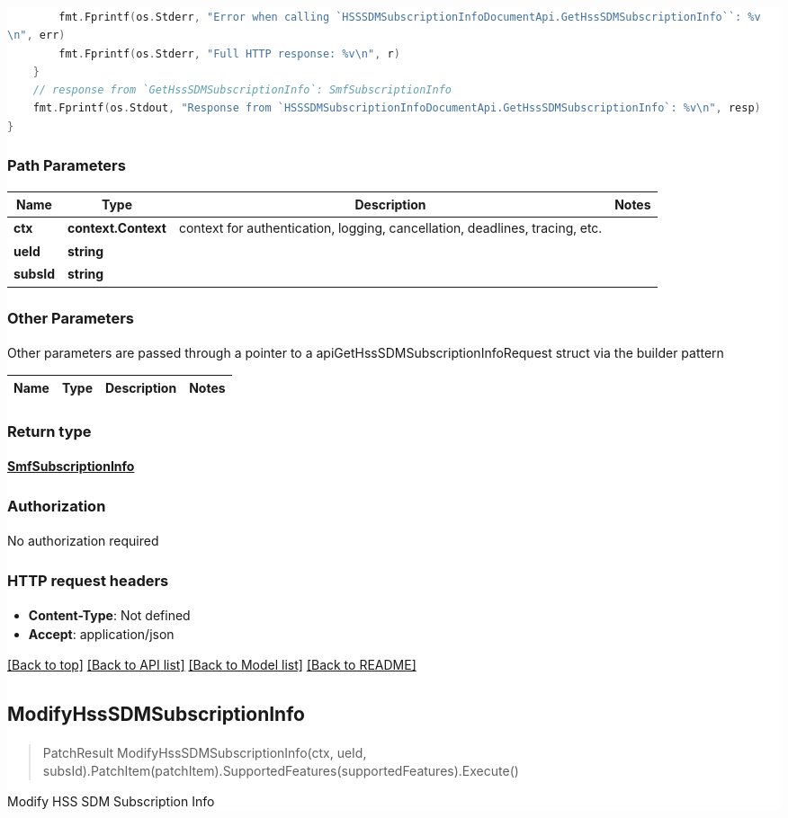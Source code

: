 ```go
        fmt.Fprintf(os.Stderr, "Error when calling `HSSSDMSubscriptionInfoDocumentApi.GetHssSDMSubscriptionInfo``: %v\n", err)
        fmt.Fprintf(os.Stderr, "Full HTTP response: %v\n", r)
    }
    // response from `GetHssSDMSubscriptionInfo`: SmfSubscriptionInfo
    fmt.Fprintf(os.Stdout, "Response from `HSSSDMSubscriptionInfoDocumentApi.GetHssSDMSubscriptionInfo`: %v\n", resp)
}
```

### Path Parameters


Name | Type | Description  | Notes
------------- | ------------- | ------------- | -------------
**ctx** | **context.Context** | context for authentication, logging, cancellation, deadlines, tracing, etc.
**ueId** | **string** |  | 
**subsId** | **string** |  | 

### Other Parameters

Other parameters are passed through a pointer to a apiGetHssSDMSubscriptionInfoRequest struct via the builder pattern


Name | Type | Description  | Notes
------------- | ------------- | ------------- | -------------



### Return type

[**SmfSubscriptionInfo**](SmfSubscriptionInfo.md)

### Authorization

No authorization required

### HTTP request headers

- **Content-Type**: Not defined
- **Accept**: application/json

[[Back to top]](#) [[Back to API list]](../README.md#documentation-for-api-endpoints)
[[Back to Model list]](../README.md#documentation-for-models)
[[Back to README]](../README.md)


## ModifyHssSDMSubscriptionInfo

> PatchResult ModifyHssSDMSubscriptionInfo(ctx, ueId, subsId).PatchItem(patchItem).SupportedFeatures(supportedFeatures).Execute()

Modify HSS SDM Subscription Info
